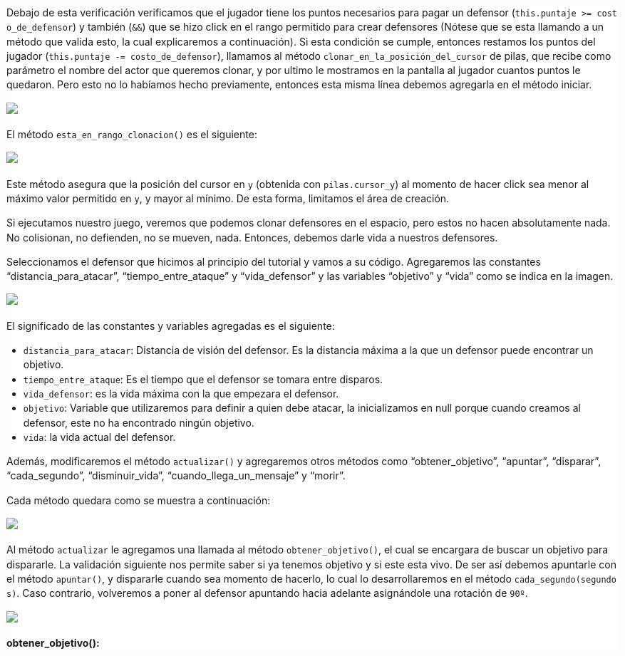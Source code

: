Debajo de esta verificación verificamos que el jugador tiene los puntos necesarios para pagar un
defensor (`this.puntaje >= costo_de_defensor`) y también (`&&`) que se hizo click en el rango
permitido para crear defensores (Nótese que se esta llamando a un método que valida esto, la cual
explicaremos a continuación). Si esta condición se cumple, entonces restamos los puntos del jugador
(`this.puntaje -= costo_de_defensor`), llamamos al método `clonar_en_la_posición_del_cursor` de
pilas, que recibe como parámetro el nombre del actor que queremos clonar, y por ultimo le mostramos
en la pantalla al jugador cuantos puntos le quedaron. Pero esto no lo habíamos hecho previamente,
entonces esta misma línea debemos agregarla en el método iniciar.

![](image51.png)

El método `esta_en_rango_clonacion()` es el siguiente:

![](image52.png)

Este método asegura que la posición del cursor en `y` (obtenida con `pilas.cursor_y`) al momento de hacer click sea menor al máximo valor permitido en `y`, y mayor al mínimo. De esta forma, limitamos el área de creación.

Si ejecutamos nuestro juego, veremos que podemos clonar defensores en el espacio, pero estos no
hacen absolutamente nada. No colisionan, no defienden, no se mueven, nada. Entonces, debemos darle
vida a nuestros defensores.

Seleccionamos el defensor que hicimos al principio del tutorial y vamos a su código. Agregaremos
las constantes “distancia_para_atacar”, “tiempo_entre_ataque” y “vida_defensor” y las variables
“objetivo” y “vida” como se indica en la imagen.

![](image53.png)

El significado de las constantes y variables agregadas es el siguiente:

-   `distancia_para_atacar`: Distancia de visión del defensor. Es la distancia máxima a la que un defensor puede encontrar un objetivo.
-   `tiempo_entre_ataque`: Es el tiempo que el defensor se tomara entre disparos.
-   `vida_defensor`: es la vida máxima con la que empezara el defensor.
-   `objetivo`: Variable que utilizaremos para definir a quien debe atacar, la inicializamos en null porque cuando creamos al defensor, este no ha encontrado ningún objetivo.
-   `vida`: la vida actual del defensor.

Además, modificaremos el método `actualizar()` y agregaremos otros métodos como “obtener_objetivo”, “apuntar”, “disparar”, “cada_segundo”, “disminuir_vida”, “cuando_llega_un_mensaje” y “morir”.

Cada método quedara como se muestra a continuación:

![](image54.png)

Al método `actualizar` le agregamos una llamada al método `obtener_objetivo()`, el cual se encargara de buscar un objetivo para dispararle. La validación siguiente nos permite saber si ya tenemos objetivo y si este esta vivo. De ser así debemos apuntarle con el método `apuntar()`, y dispararle cuando sea momento de hacerlo, lo cual lo desarrollaremos en el método `cada_segundo(segundos)`. Caso contrario, volveremos a poner al defensor apuntando hacia adelante asignándole una rotación de `90º`.

![](image55.png)

**obtener_objetivo():**
